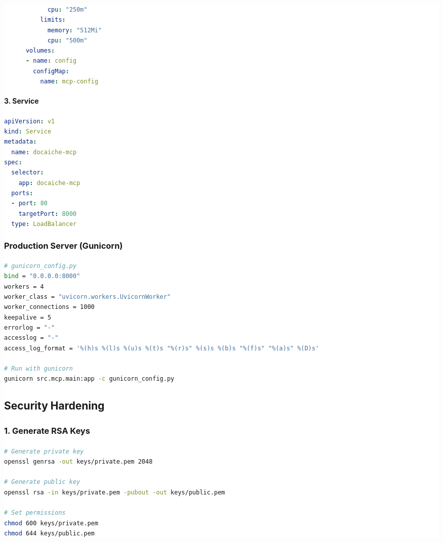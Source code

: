 ```yaml
            cpu: "250m"
          limits:
            memory: "512Mi"
            cpu: "500m"
      volumes:
      - name: config
        configMap:
          name: mcp-config
```

#### 3. Service

```yaml
apiVersion: v1
kind: Service
metadata:
  name: docaiche-mcp
spec:
  selector:
    app: docaiche-mcp
  ports:
  - port: 80
    targetPort: 8000
  type: LoadBalancer
```

### Production Server (Gunicorn)

```bash
# gunicorn_config.py
bind = "0.0.0.0:8000"
workers = 4
worker_class = "uvicorn.workers.UvicornWorker"
worker_connections = 1000
keepalive = 5
errorlog = "-"
accesslog = "-"
access_log_format = '%(h)s %(l)s %(u)s %(t)s "%(r)s" %(s)s %(b)s "%(f)s" "%(a)s" %(D)s'

# Run with gunicorn
gunicorn src.mcp.main:app -c gunicorn_config.py
```

## Security Hardening

### 1. Generate RSA Keys

```bash
# Generate private key
openssl genrsa -out keys/private.pem 2048

# Generate public key
openssl rsa -in keys/private.pem -pubout -out keys/public.pem

# Set permissions
chmod 600 keys/private.pem
chmod 644 keys/public.pem
```
